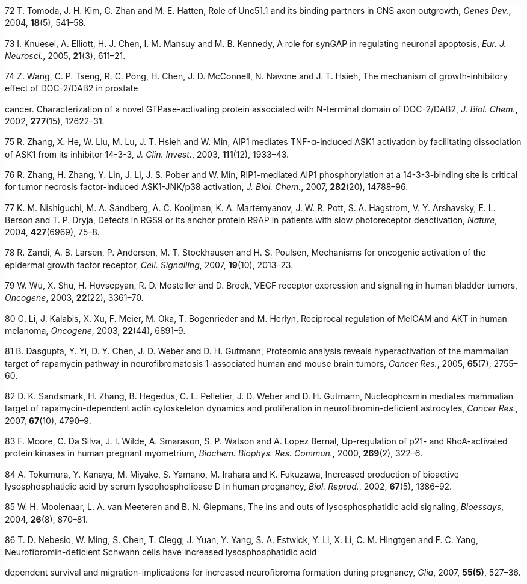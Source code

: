72 T. Tomoda, J. H. Kim, C. Zhan and M. E. Hatten, Role of Unc51.1 and its binding partners in CNS axon outgrowth, *Genes Dev.*, 2004, **18**(5), 541–58.

73 I. Knuesel, A. Elliott, H. J. Chen, I. M. Mansuy and M. B. Kennedy, A role for synGAP in regulating neuronal apoptosis, *Eur. J. Neurosci.*, 2005, **21**(3), 611–21.

74 Z. Wang, C. P. Tseng, R. C. Pong, H. Chen, J. D. McConnell, N. Navone and J. T. Hsieh, The mechanism of growth-inhibitory effect of DOC-2/DAB2 in prostate

cancer. Characterization of a novel GTPase-activating protein associated with N-terminal domain of DOC-2/DAB2, *J. Biol. Chem.*, 2002, **277**(15), 12622–31.

75 R. Zhang, X. He, W. Liu, M. Lu, J. T. Hsieh and W. Min, AIP1 mediates TNF-α-induced ASK1 activation by facilitating dissociation of ASK1 from its inhibitor 14-3-3, *J. Clin. Invest.*, 2003, **111**(12), 1933–43.

76 R. Zhang, H. Zhang, Y. Lin, J. Li, J. S. Pober and W. Min, RIP1-mediated AIP1 phosphorylation at a 14-3-3-binding site is critical for tumor necrosis factor-induced ASK1-JNK/p38 activation, *J. Biol. Chem.*, 2007, **282**(20), 14788–96.

77 K. M. Nishiguchi, M. A. Sandberg, A. C. Kooijman, K. A. Martemyanov, J. W. R. Pott, S. A. Hagstrom, V. Y. Arshavsky, E. L. Berson and T. P. Dryja, Defects in RGS9 or its anchor protein R9AP in patients with slow photoreceptor deactivation, *Nature*, 2004, **427**(6969), 75–8.

78 R. Zandi, A. B. Larsen, P. Andersen, M. T. Stockhausen and H. S. Poulsen, Mechanisms for oncogenic activation of the epidermal growth factor receptor, *Cell. Signalling*, 2007, **19**(10), 2013–23.

79 W. Wu, X. Shu, H. Hovsepyan, R. D. Mosteller and D. Broek, VEGF receptor expression and signaling in human bladder tumors, *Oncogene*, 2003, **22**(22), 3361–70.

80 G. Li, J. Kalabis, X. Xu, F. Meier, M. Oka, T. Bogenrieder and M. Herlyn, Reciprocal regulation of MelCAM and AKT in human melanoma, *Oncogene*, 2003, **22**(44), 6891–9.

81 B. Dasgupta, Y. Yi, D. Y. Chen, J. D. Weber and D. H. Gutmann, Proteomic analysis reveals hyperactivation of the mammalian target of rapamycin pathway in neurofibromatosis 1-associated human and mouse brain tumors, *Cancer Res.*, 2005, **65**(7), 2755–60.

82 D. K. Sandsmark, H. Zhang, B. Hegedus, C. L. Pelletier, J. D. Weber and D. H. Gutmann, Nucleophosmin mediates mammalian target of rapamycin-dependent actin cytoskeleton dynamics and proliferation in neurofibromin-deficient astrocytes, *Cancer Res.*, 2007, **67**(10), 4790–9.

83 F. Moore, C. Da Silva, J. I. Wilde, A. Smarason, S. P. Watson and A. Lopez Bernal, Up-regulation of p21- and RhoA-activated protein kinases in human pregnant myometrium, *Biochem. Biophys. Res. Commun.*, 2000, **269**(2), 322–6.

84 A. Tokumura, Y. Kanaya, M. Miyake, S. Yamano, M. Irahara and K. Fukuzawa, Increased production of bioactive lysosphosphatidic acid by serum lysophospholipase D in human pregnancy, *Biol. Reprod.*, 2002, **67**(5), 1386–92.

85 W. H. Moolenaar, L. A. van Meeteren and B. N. Giepmans, The ins and outs of lysosphosphatidic acid signaling, *Bioessays*, 2004, **26**(8), 870–81.

86 T. D. Nebesio, W. Ming, S. Chen, T. Clegg, J. Yuan, Y. Yang, S. A. Estwick, Y. Li, X. Li, C. M. Hingtgen and F. C. Yang, Neurofibromin-deficient Schwann cells have increased lysosphosphatidic acid

dependent survival and migration-implications for increased neurofibroma formation during pregnancy, *Glia*, 2007, **55(5)**, 527–36.
